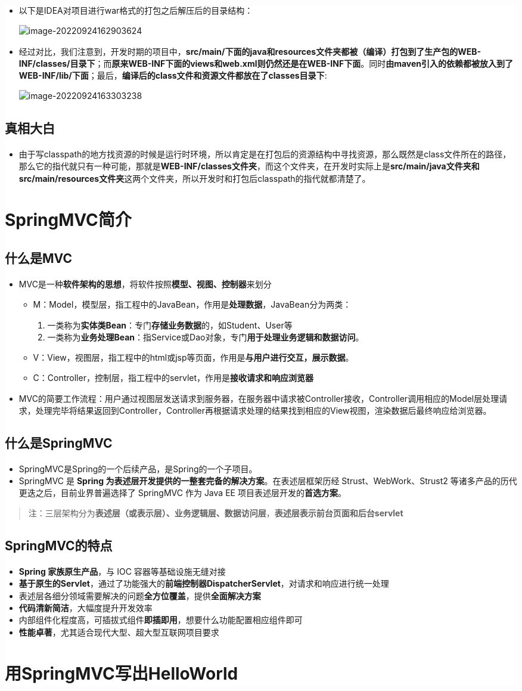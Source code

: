 - 以下是IDEA对项目进行war格式的打包之后解压后的目录结构：

  ![image-20220924162903624](https://konjacer-blog-img-repo.oss-cn-qingdao.aliyuncs.com/img/image-20220924162903624.png)

- 经过对比，我们注意到，开发时期的项目中，**src/main/下面的java和resources文件夹都被（编译）打包到了生产包的WEB-INF/classes/目录下**；而**原来WEB-INF下面的views和web.xml则仍然还是在WEB-INF下面**。同时**由maven引入的依赖都被放入到了WEB-INF/lib/下面**；最后，**编译后的class文件和资源文件都放在了classes目录下**:

  ![image-20220924163303238](https://konjacer-blog-img-repo.oss-cn-qingdao.aliyuncs.com/img/image-20220924163303238.png)

## 真相大白

- 由于写classpath的地方找资源的时候是运行时环境，所以肯定是在打包后的资源结构中寻找资源，那么既然是class文件所在的路径，那么它的指代就只有一种可能，那就是**WEB-INF/classes文件夹**，而这个文件夹，在开发时实际上是**src/main/java文件夹和src/main/resources文件夹**这两个文件夹，所以开发时和打包后classpath的指代就都清楚了。

# SpringMVC简介

## 什么是MVC

- MVC是一种**软件架构的思想**，将软件按照**模型、视图、控制器**来划分
  - M：Model，模型层，指工程中的JavaBean，作用是**处理数据**，JavaBean分为两类：
    1. 一类称为**实体类Bean**：专门**存储业务数据**的，如Student、User等
    2. 一类称为**业务处理Bean**：指Service或Dao对象，专门**用于处理业务逻辑和数据访问**。

  - V：View，视图层，指工程中的html或jsp等页面，作用是**与用户进行交互，展示数据**。
  
  - C：Controller，控制层，指工程中的servlet，作用是**接收请求和响应浏览器**

- MVC的简要工作流程：用户通过视图层发送请求到服务器，在服务器中请求被Controller接收，Controller调用相应的Model层处理请求，处理完毕将结果返回到Controller，Controller再根据请求处理的结果找到相应的View视图，渲染数据后最终响应给浏览器。

## 什么是SpringMVC

- SpringMVC是Spring的一个后续产品，是Spring的一个子项目。
- SpringMVC 是 **Spring 为表述层开发提供的一整套完备的解决方案**。在表述层框架历经 Strust、WebWork、Strust2 等诸多产品的历代更迭之后，目前业界普遍选择了 SpringMVC 作为 Java EE 项目表述层开发的**首选方案**。

> 注：三层架构分为**表述层（或表示层）、业务逻辑层、数据访问层**，**表述层表示前台页面和后台servlet**

## SpringMVC的特点

- **Spring 家族原生产品**，与 IOC 容器等基础设施无缝对接
- **基于原生的Servlet**，通过了功能强大的**前端控制器DispatcherServlet**，对请求和响应进行统一处理
- 表述层各细分领域需要解决的问题**全方位覆盖**，提供**全面解决方案**
- **代码清新简洁**，大幅度提升开发效率
- 内部组件化程度高，可插拔式组件**即插即用**，想要什么功能配置相应组件即可
- **性能卓著**，尤其适合现代大型、超大型互联网项目要求

# 用SpringMVC写出HelloWorld

